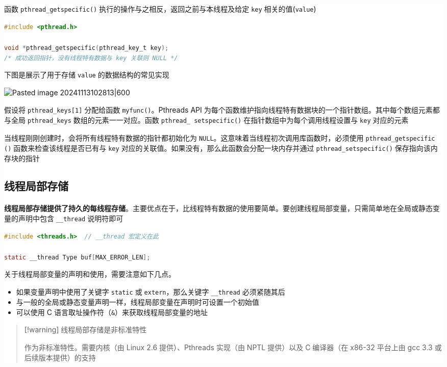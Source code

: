 函数 `pthread_getspecific()` 执行的操作与之相反，返回之前与本线程及给定 `key` 相关的值(`value`)

```c
#include <pthread.h>

void *pthread_getspecific(pthread_key_t key);
/* 成功返回指针，没有线程特有数据与 key 关联则 NULL */
```

下图是展示了用于存储 `value` 的数据结构的常见实现

![Pasted image 20241113102813|600](http://cdn.jsdelivr.net/gh/duyupeng36/images@master/obsidian/1755784143115-8fa475130ae5401f9b49677a00e7912a.png)

假设将 `pthread_keys[1]` 分配给函数 `myfunc()`。Pthreads API 为每个函数维护指向线程特有数据块的一个指针数组。其中每个数组元素都与全局 `pthread_keys` 数组的元素一一对应。函数 `pthread_ setspecific()` 在指针数组中为每个调用线程设置与 `key` 对应的元素

当线程刚刚创建时，会将所有线程特有数据的指针都初始化为 `NULL`。这意味着当线程初次调用库函数时，必须使用 `pthread_getspecific()` 函数来检查该线程是否已有与 `key` 对应的关联值。如果没有，那么此函数会分配一块内存并通过 `pthread_setspecific()` 保存指向该内存块的指针

## 线程局部存储

**线程局部存储提供了持久的每线程存储**。主要优点在于，比线程特有数据的使用要简单。要创建线程局部变量，只需简单地在全局或静态变量的声明中包含 `__thread` 说明符即可

```c
#include <threads.h>  // __thread 宏定义在此

static __thread Type buf[MAX_ERROR_LEN];
```

关于线程局部变量的声明和使用，需要注意如下几点。 
- 如果变量声明中使用了关键字 `static` 或 `extern`，那么关键字 `__thread` 必须紧随其后
- 与一般的全局或静态变量声明一样，线程局部变量在声明时可设置一个初始值
- 可以使用 C 语言取址操作符（`&`）来获取线程局部变量的地址

> [!warning] 线程局部存储是非标准特性
> 
> 作为非标准特性。需要内核（由 Linux 2.6 提供）、Pthreads 实现（由 NPTL 提供）以及 C 编译器（在 x86-32 平台上由 gcc 3.3 或后续版本提供）的支持
> 
